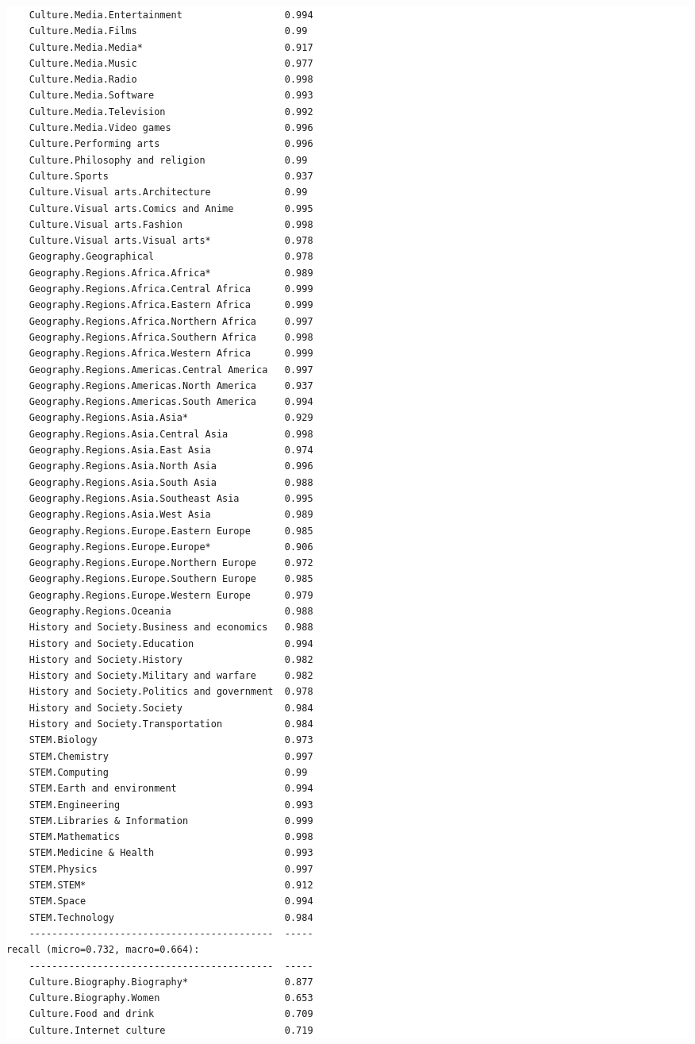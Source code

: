 		Culture.Media.Entertainment                  0.994
		Culture.Media.Films                          0.99
		Culture.Media.Media*                         0.917
		Culture.Media.Music                          0.977
		Culture.Media.Radio                          0.998
		Culture.Media.Software                       0.993
		Culture.Media.Television                     0.992
		Culture.Media.Video games                    0.996
		Culture.Performing arts                      0.996
		Culture.Philosophy and religion              0.99
		Culture.Sports                               0.937
		Culture.Visual arts.Architecture             0.99
		Culture.Visual arts.Comics and Anime         0.995
		Culture.Visual arts.Fashion                  0.998
		Culture.Visual arts.Visual arts*             0.978
		Geography.Geographical                       0.978
		Geography.Regions.Africa.Africa*             0.989
		Geography.Regions.Africa.Central Africa      0.999
		Geography.Regions.Africa.Eastern Africa      0.999
		Geography.Regions.Africa.Northern Africa     0.997
		Geography.Regions.Africa.Southern Africa     0.998
		Geography.Regions.Africa.Western Africa      0.999
		Geography.Regions.Americas.Central America   0.997
		Geography.Regions.Americas.North America     0.937
		Geography.Regions.Americas.South America     0.994
		Geography.Regions.Asia.Asia*                 0.929
		Geography.Regions.Asia.Central Asia          0.998
		Geography.Regions.Asia.East Asia             0.974
		Geography.Regions.Asia.North Asia            0.996
		Geography.Regions.Asia.South Asia            0.988
		Geography.Regions.Asia.Southeast Asia        0.995
		Geography.Regions.Asia.West Asia             0.989
		Geography.Regions.Europe.Eastern Europe      0.985
		Geography.Regions.Europe.Europe*             0.906
		Geography.Regions.Europe.Northern Europe     0.972
		Geography.Regions.Europe.Southern Europe     0.985
		Geography.Regions.Europe.Western Europe      0.979
		Geography.Regions.Oceania                    0.988
		History and Society.Business and economics   0.988
		History and Society.Education                0.994
		History and Society.History                  0.982
		History and Society.Military and warfare     0.982
		History and Society.Politics and government  0.978
		History and Society.Society                  0.984
		History and Society.Transportation           0.984
		STEM.Biology                                 0.973
		STEM.Chemistry                               0.997
		STEM.Computing                               0.99
		STEM.Earth and environment                   0.994
		STEM.Engineering                             0.993
		STEM.Libraries & Information                 0.999
		STEM.Mathematics                             0.998
		STEM.Medicine & Health                       0.993
		STEM.Physics                                 0.997
		STEM.STEM*                                   0.912
		STEM.Space                                   0.994
		STEM.Technology                              0.984
		-------------------------------------------  -----
	recall (micro=0.732, macro=0.664):
		-------------------------------------------  -----
		Culture.Biography.Biography*                 0.877
		Culture.Biography.Women                      0.653
		Culture.Food and drink                       0.709
		Culture.Internet culture                     0.719